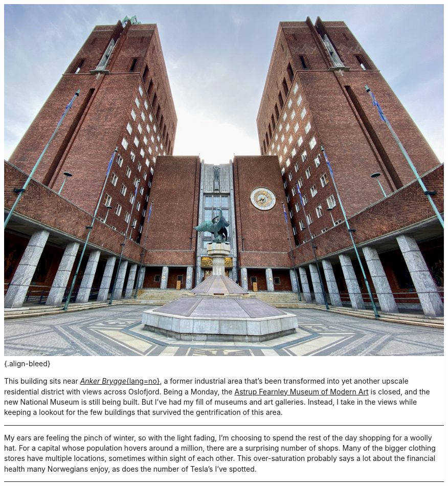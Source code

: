 ![Distorted perspective of two towers loom over the building’s entrance.](/media/2020/047/a1/oslo_city_hall.jpg "The front of Oslo City Hall.")
{.align-bleed}

This building sits near [_Anker Brygge_{lang=no}][16], a former industrial area that’s been transformed into yet another upscale residential district with views across Oslofjord. Being a Monday, the [Astrup Fearnley Museum of Modern Art][17] is closed, and the new National Museum is still being built. But I’ve had my fill of museums and art galleries. Instead, I take in the views while keeping a lookout for the few buildings that survived the gentrification of this area.

---

My ears are feeling the pinch of winter, so with the light fading, I’m choosing to spend the rest of the day shopping for a woolly hat. For a capital whose population hovers around a million, there are a surprising number of shops. Many of the bigger clothing stores have multiple locations, sometimes within sight of each other. This over-saturation probably says a lot about the financial health many Norwegians enjoy, as does the number of Tesla’s I’ve spotted.

---


[1]: https://en.wikipedia.org/wiki/Oslo_Opera_House
[2]: https://en.wikipedia.org/wiki/Barcode_Project
[3]: https://munchmuseet.no/en/
[4]: https://foreignpolicy.com/2018/09/19/norways-green-delusions-oil-gas-drilling/
[5]: /projects/bradshaws_guide
[6]: https://www.findagrave.com/memorial/142189089
[7]: /2020/033/p1/
[8]: https://www.godtbrod.no
[9]: https://en.wikipedia.org/wiki/Royal_Palace%2C_Oslo
[10]: https://en.wikipedia.org/wiki/Storting
[11]: https://en.wikipedia.org/wiki/University_of_Oslo
[12]: https://en.wikipedia.org/wiki/National_Theatre_(Oslo)
[13]: https://www.operaen.no/en/Productions/madama-butterfly-oslo-operahouse-opera/
[14]: https://en.wikipedia.org/wiki/Oslo_City_Hall
[15]: https://www.nobelprize.org/prizes/peace/
[16]: https://en.wikipedia.org/wiki/Aker_Brygge
[17]: https://www.afmuseet.no/en
[18]: https://en.wikipedia.org/wiki/Hovedøya
[19]: https://en.wikipedia.org/wiki/Nobel_Peace_Center
[20]: https://www.nobelpeacecenter.org/en/exhibitions/2019-peace-prize-exhibition
[21]: https://en.wikipedia.org/wiki/Frogner_Park
[22]: https://en.wikipedia.org/wiki/Gustav_Vigeland
[23]: https://en.wikipedia.org/wiki/Oslo_Cathedral
[24]: http://www.astoriahotel-copenhagen.com